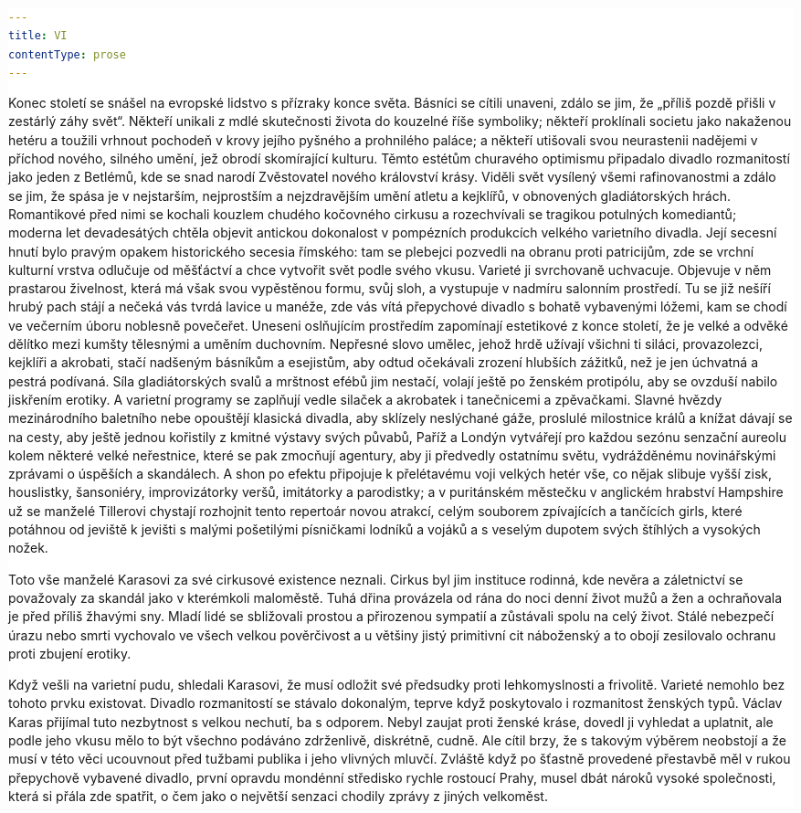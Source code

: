 ```yaml
---
title: VI
contentType: prose
---
```


<section>

Konec století se snášel na evropské lidstvo s přízraky konce světa. Básníci se cítili unaveni, zdálo se jim, že „příliš pozdě přišli v zestárlý záhy svět“. Někteří unikali z mdlé skutečnosti života do kouzelné říše symboliky; někteří proklínali societu jako nakaženou hetéru a toužili vrhnout pochodeň v krovy jejího pyšného a prohnilého paláce; a někteří utišovali svou neurastenii nadějemi v příchod nového, silného umění, jež obrodí skomírající kulturu. Těmto estétům churavého optimismu připadalo divadlo rozmanitostí jako jeden z Betlémů, kde se snad narodí Zvěstovatel nového království krásy. Viděli svět vysílený všemi rafinovanostmi a zdálo se jim, že spása je v nejstarším, nejprostším a nejzdravějším umění atletu a kejklířů, v obnovených gladiátorských hrách. Romantikové před nimi se kochali kouzlem chudého kočovného cirkusu a rozechvívali se tragikou potulných komediantů; moderna let devadesátých chtěla objevit antickou dokonalost v pompézních produkcích velkého varietního divadla. Její secesní hnutí bylo pravým opakem historického secesia římského: tam se plebejci pozvedli na obranu proti patricijům, zde se vrchní kulturní vrstva odlučuje od měšťáctví a chce vytvořit svět podle svého vkusu. Varieté ji svrchovaně uchvacuje. Objevuje v něm prastarou živelnost, která má však svou vypěstěnou formu, svůj sloh, a vystupuje v nadmíru salonním prostředí. Tu se již nešíří hrubý pach stájí a nečeká vás tvrdá lavice u manéže, zde vás vítá přepychové divadlo s bohatě vybavenými lóžemi, kam se chodí ve večerním úboru noblesně povečeřet. Uneseni oslňujícím prostředím zapomínají estetikové z konce století, že je velké a odvěké dělítko mezi kumšty tělesnými a uměním duchovním. Nepřesné slovo umělec, jehož hrdě užívají všichni ti siláci, provazolezci, kejklíři a akrobati, stačí nadšeným básníkům a esejistům, aby odtud očekávali zrození hlubších zážitků, než je jen úchvatná a pestrá podívaná. Síla gladiátorských svalů a mrštnost efébů jim nestačí, volají ještě po ženském protipólu, aby se ovzduší nabilo jiskřením erotiky. A varietní programy se zaplňují vedle silaček a akrobatek i tanečnicemi a zpěvačkami. Slavné hvězdy mezinárodního baletního nebe opouštějí klasická divadla, aby sklízely neslýchané gáže, proslulé milostnice králů a knížat dávají se na cesty, aby ještě jednou kořistily z kmitné výstavy svých půvabů, Paříž a Londýn vytvářejí pro každou sezónu senzační aureolu kolem některé velké neřestnice, které se pak zmocňují agentury, aby ji předvedly ostatnímu světu, vydrážděnému novinářskými zprávami o úspěších a skandálech. A shon po efektu připojuje k přelétavému voji velkých hetér vše, co nějak slibuje vyšší zisk, houslistky, šansoniéry, improvizátorky veršů, imitátorky a parodistky; a v puritánském městečku v anglickém hrabství Hampshire už se manželé Tillerovi chystají rozhojnit tento repertoár novou atrakcí, celým souborem zpívajících a tančících girls, které potáhnou od jeviště k jevišti s malými pošetilými písničkami lodníků a vojáků a s veselým dupotem svých štíhlých a vysokých nožek.

Toto vše manželé Karasovi za své cirkusové existence neznali. Cirkus byl jim instituce rodinná, kde nevěra a záletnictví se považovaly za skandál jako v kterémkoli maloměstě. Tuhá dřina provázela od rána do noci denní život mužů a žen a ochraňovala je před příliš žhavými sny. Mladí lidé se sbližovali prostou a přirozenou sympatií a zůstávali spolu na celý život. Stálé nebezpečí úrazu nebo smrti vychovalo ve všech velkou pověrčivost a u většiny jistý primitivní cit náboženský a to obojí zesilovalo ochranu proti zbujení erotiky.

Když vešli na varietní pudu, shledali Karasovi, že musí odložit své předsudky proti lehkomyslnosti a frivolitě. Varieté nemohlo bez tohoto prvku existovat. Divadlo rozmanitostí se stávalo dokonalým, teprve když poskytovalo i rozmanitost ženských typů. Václav Karas přijímal tuto nezbytnost s velkou nechutí, ba s odporem. Nebyl zaujat proti ženské kráse, dovedl ji vyhledat a uplatnit, ale podle jeho vkusu mělo to být všechno podáváno zdrženlivě, diskrétně, cudně. Ale cítil brzy, že s takovým výběrem neobstojí a že musí v této věci ucouvnout před tužbami publika i jeho vlivných mluvčí. Zvláště když po šťastně provedené přestavbě měl v rukou přepychově vybavené divadlo, první opravdu mondénní středisko rychle rostoucí Prahy, musel dbát nároků vysoké společnosti, která si přála zde spatřit, o čem jako o největší senzaci chodily zprávy z jiných velkoměst.
